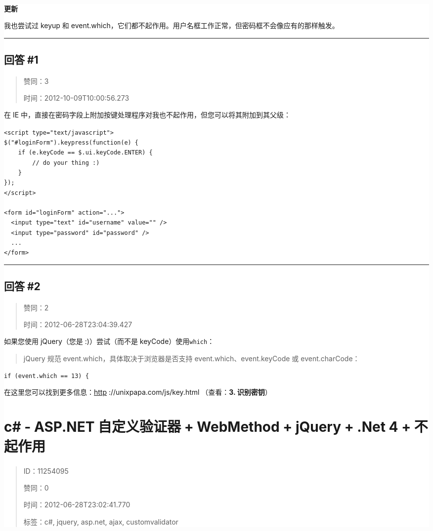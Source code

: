 **更新**

我也尝试过 keyup 和 event.which，它们都不起作用。用户名框工作正常，但密码框不会像应有的那样触发。

* * *

## 回答 #1

> 赞同：3
> 
> 时间：2012-10-09T10:00:56.273

在 IE 中，直接在密码字段上附加按键处理程序对我也不起作用，但您可以将其附加到其父级：

```
<script type="text/javascript">
$("#loginForm").keypress(function(e) {
    if (e.keyCode == $.ui.keyCode.ENTER) {
        // do your thing :)
    }
});
</script>

<form id="loginForm" action="...">
  <input type="text" id="username" value="" />
  <input type="password" id="password" />
  ...
</form> 
```

* * *

## 回答 #2

> 赞同：2
> 
> 时间：2012-06-28T23:04:39.427

如果您使用 jQuery（您是 :)）尝试（而不是 keyCode）使用`which`：

> jQuery 规范 event.which，具体取决于浏览器是否支持 event.which、event.keyCode 或 event.charCode：

```
if (event.which == 13) { 
```

在这里您可以找到更多信息：[http](http://unixpapa.com/js/key.html) ://unixpapa.com/js/key.html （查看：**3\. 识别密钥**）

# c# - ASP.NET 自定义验证器 + WebMethod + jQuery + .Net 4 + 不起作用

> ID：11254095
> 
> 赞同：0
> 
> 时间：2012-06-28T23:02:41.770
> 
> 标签：c#, jquery, asp.net, ajax, customvalidator
